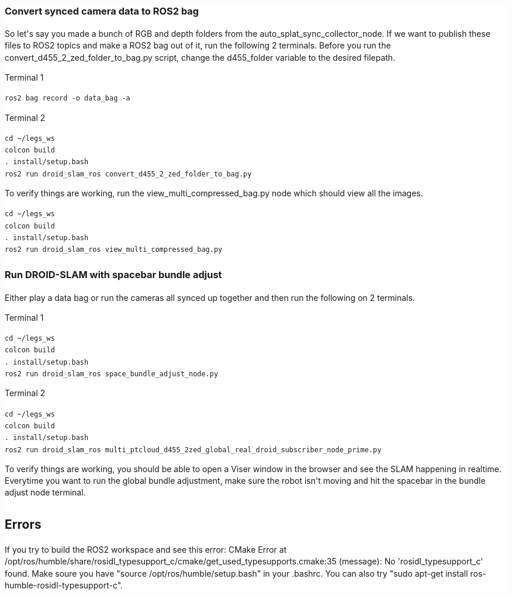 ### Convert synced camera data to ROS2 bag
So let's say you made a bunch of RGB and depth folders from the auto_splat_sync_collector_node. If we want to publish these files to ROS2 topics and make a ROS2 bag out of it, run the following 2 terminals. Before you run the convert_d455_2_zed_folder_to_bag.py script, change the d455_folder variable to the desired filepath.

Terminal 1
```
ros2 bag record -o data_bag -a
```

Terminal 2
```
cd ~/legs_ws
colcon build
. install/setup.bash
ros2 run droid_slam_ros convert_d455_2_zed_folder_to_bag.py
```
To verify things are working, run the view_multi_compressed_bag.py node which should view all the images.
```
cd ~/legs_ws
colcon build
. install/setup.bash
ros2 run droid_slam_ros view_multi_compressed_bag.py
```

### Run DROID-SLAM with spacebar bundle adjust
Either play a data bag or run the cameras all synced up together and then run the following on 2 terminals. 

Terminal 1
```
cd ~/legs_ws
colcon build
. install/setup.bash
ros2 run droid_slam_ros space_bundle_adjust_node.py
```

Terminal 2
```
cd ~/legs_ws
colcon build
. install/setup.bash
ros2 run droid_slam_ros multi_ptcloud_d455_2zed_global_real_droid_subscriber_node_prime.py
```
To verify things are working, you should be able to open a Viser window in the browser and see the SLAM happening in realtime. Everytime you want to run the global bundle adjustment, make sure the robot isn't moving and hit the spacebar in the bundle adjust node terminal.

## Errors
If you try to build the ROS2 workspace and see this error: CMake Error at /opt/ros/humble/share/rosidl_typesupport_c/cmake/get_used_typesupports.cmake:35 (message): No 'rosidl_typesupport_c' found.
Make soure you have "source /opt/ros/humble/setup.bash" in your .bashrc. You can also try "sudo apt-get install ros-humble-rosidl-typesupport-c".
